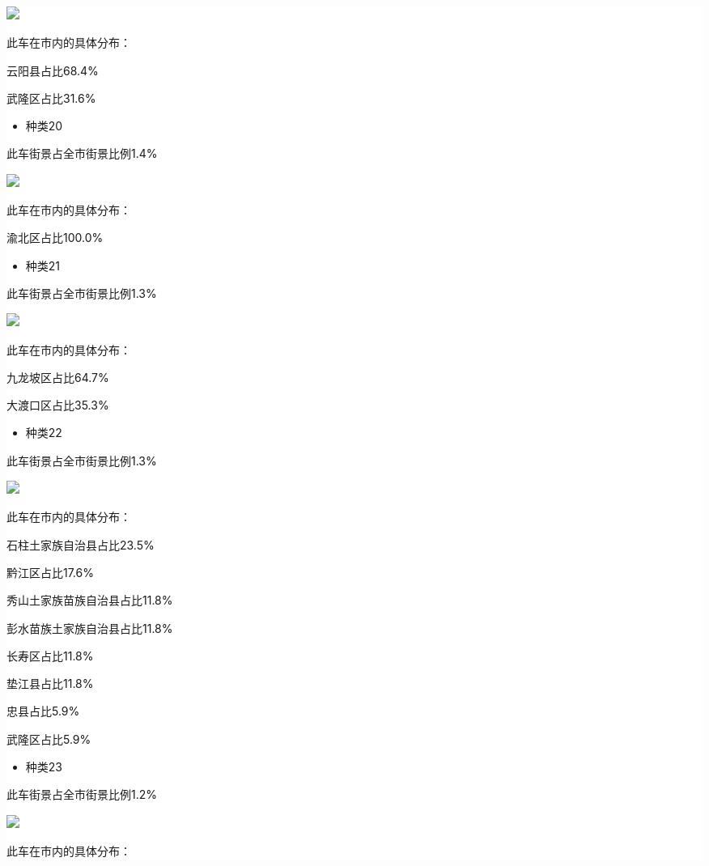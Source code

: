 ![](https://cdn.nlark.com/yuque/0/2024/jpeg/36045008/1717247965337-75b2bb41-fdfd-46dc-98e0-3984634b9fa8.jpeg)

此车在市内的具体分布：

云阳县占比68.4%

武隆区占比31.6%

+ 种类20

此车街景占全市街景比例1.4%

![](https://cdn.nlark.com/yuque/0/2024/jpeg/36045008/1717247965660-0e975c4d-d601-433b-a799-3a2ccdf8bb98.jpeg)

此车在市内的具体分布：

渝北区占比100.0%

+ 种类21

此车街景占全市街景比例1.3%

![](https://cdn.nlark.com/yuque/0/2024/jpeg/36045008/1717247966017-52c25201-3c57-4378-9f51-9a12de01d7c6.jpeg)

此车在市内的具体分布：

九龙坡区占比64.7%

大渡口区占比35.3%

+ 种类22

此车街景占全市街景比例1.3%

![](https://cdn.nlark.com/yuque/0/2024/jpeg/36045008/1717247966574-68f6ab75-d07a-426c-b735-9537f30647d4.jpeg)

此车在市内的具体分布：

石柱土家族自治县占比23.5%

黔江区占比17.6%

秀山土家族苗族自治县占比11.8%

彭水苗族土家族自治县占比11.8%

长寿区占比11.8%

垫江县占比11.8%

忠县占比5.9%

武隆区占比5.9%

+ 种类23

此车街景占全市街景比例1.2%

![](https://cdn.nlark.com/yuque/0/2024/jpeg/36045008/1717247966898-bf052140-884d-43eb-afd3-2562aa9c6481.jpeg)

此车在市内的具体分布：
